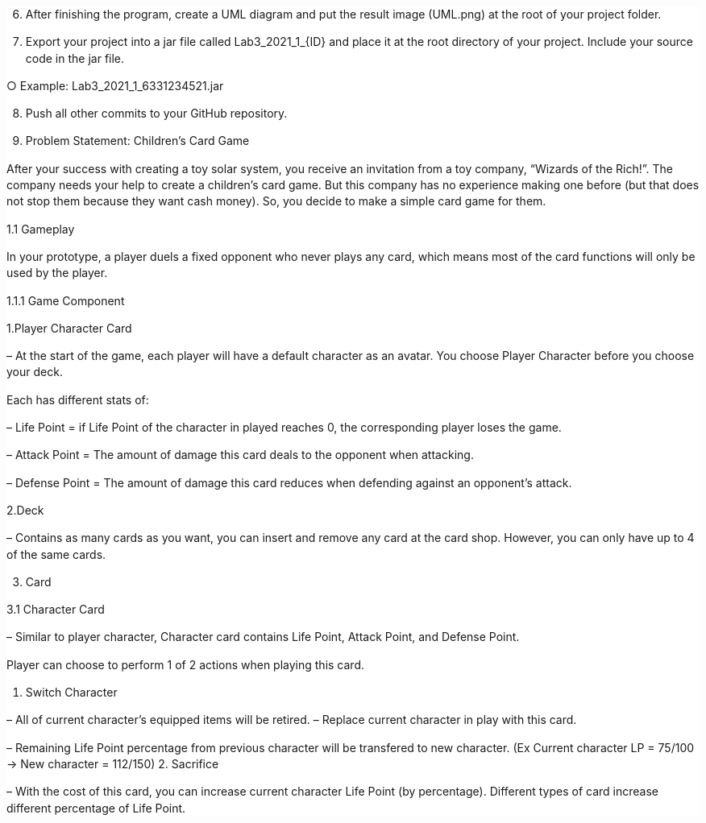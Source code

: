 6. After finishing the program, create a UML diagram and put the result image (UML.png) at the root of your project folder.

7. Export your project into a jar file called Lab3_2021_1_{ID} and place it at the root directory of your project. Include your source code in the jar file.

○ Example: Lab3_2021_1_6331234521.jar

8. Push all other commits to your GitHub repository.

1. Problem Statement: Children’s Card Game

After your success with creating a toy solar system, you receive an invitation from a toy company, “Wizards of the Rich!”. The company needs your help to create a children’s card game. But this company has no experience making one before (but that does not stop them because they want cash money). So, you decide to make a simple card game for them.

1.1 Gameplay

In your prototype, a player duels a fixed opponent who never plays any card, which means most of the card functions will only be used by the player.

1.1.1 Game Component

1.Player Character Card

– At the start of the game, each player will have a default character as an avatar. You choose Player Character before you choose your deck.

Each has different stats of:

– Life Point = if Life Point of the character in played reaches 0, the corresponding player loses the game.

– Attack Point = The amount of damage this card deals to the opponent when attacking.

– Defense Point = The amount of damage this card reduces when defending against an opponent’s attack.

2.Deck

– Contains as many cards as you want, you can insert and remove any card at the card shop. However, you can only have up to 4 of the same cards.

3. Card

3.1 Character Card

– Similar to player character, Character card contains Life Point, Attack Point, and Defense Point.

Player can choose to perform 1 of 2 actions when playing this card.

1. Switch Character

– All of current character’s equipped items will be retired. – Replace current character in play with this card.

– Remaining Life Point percentage from previous character will be transfered to new character. (Ex Current character LP = 75/100 -&gt; New character = 112/150) 2. Sacrifice

– With the cost of this card, you can increase current character Life Point (by percentage). Different types of card increase different percentage of Life Point.
